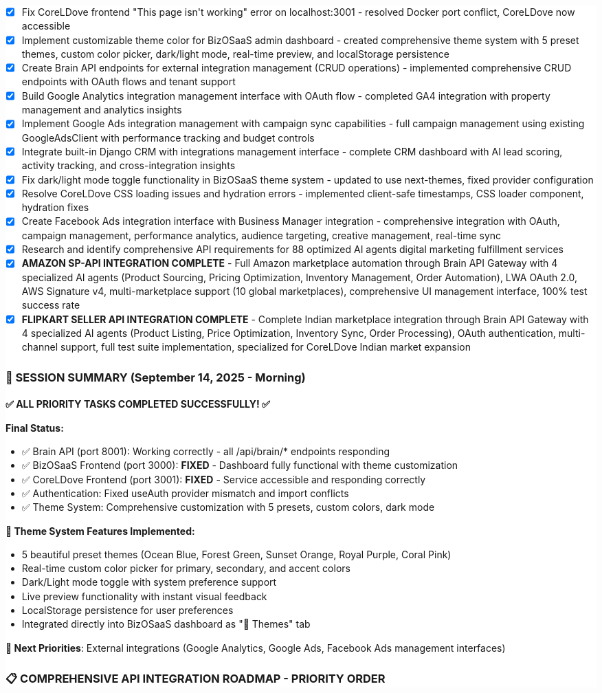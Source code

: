 - [x] Fix CoreLDove frontend "This page isn't working" error on localhost:3001 - resolved Docker port conflict, CoreLDove now accessible
- [x] Implement customizable theme color for BizOSaaS admin dashboard - created comprehensive theme system with 5 preset themes, custom color picker, dark/light mode, real-time preview, and localStorage persistence
- [x] Create Brain API endpoints for external integration management (CRUD operations) - implemented comprehensive CRUD endpoints with OAuth flows and tenant support
- [x] Build Google Analytics integration management interface with OAuth flow - completed GA4 integration with property management and analytics insights
- [x] Implement Google Ads integration management with campaign sync capabilities - full campaign management using existing GoogleAdsClient with performance tracking and budget controls
- [x] Integrate built-in Django CRM with integrations management interface - complete CRM dashboard with AI lead scoring, activity tracking, and cross-integration insights
- [x] Fix dark/light mode toggle functionality in BizOSaaS theme system - updated to use next-themes, fixed provider configuration
- [x] Resolve CoreLDove CSS loading issues and hydration errors - implemented client-safe timestamps, CSS loader component, hydration fixes
- [x] Create Facebook Ads integration interface with Business Manager integration - comprehensive integration with OAuth, campaign management, performance analytics, audience targeting, creative management, real-time sync
- [x] Research and identify comprehensive API requirements for 88 optimized AI agents digital marketing fulfillment services
- [x] **AMAZON SP-API INTEGRATION COMPLETE** - Full Amazon marketplace automation through Brain API Gateway with 4 specialized AI agents (Product Sourcing, Pricing Optimization, Inventory Management, Order Automation), LWA OAuth 2.0, AWS Signature v4, multi-marketplace support (10 global marketplaces), comprehensive UI management interface, 100% test success rate
- [x] **FLIPKART SELLER API INTEGRATION COMPLETE** - Complete Indian marketplace integration through Brain API Gateway with 4 specialized AI agents (Product Listing, Price Optimization, Inventory Sync, Order Processing), OAuth authentication, multi-channel support, full test suite implementation, specialized for CoreLDove Indian market expansion

### 🔄 SESSION SUMMARY (September 14, 2025 - Morning)
**✅ ALL PRIORITY TASKS COMPLETED SUCCESSFULLY! ✅**

**Final Status:**
- ✅ Brain API (port 8001): Working correctly - all /api/brain/* endpoints responding
- ✅ BizOSaaS Frontend (port 3000): **FIXED** - Dashboard fully functional with theme customization
- ✅ CoreLDove Frontend (port 3001): **FIXED** - Service accessible and responding correctly
- ✅ Authentication: Fixed useAuth provider mismatch and import conflicts
- ✅ Theme System: Comprehensive customization with 5 presets, custom colors, dark mode

**🎨 Theme System Features Implemented:**
- 5 beautiful preset themes (Ocean Blue, Forest Green, Sunset Orange, Royal Purple, Coral Pink)
- Real-time custom color picker for primary, secondary, and accent colors
- Dark/Light mode toggle with system preference support
- Live preview functionality with instant visual feedback
- LocalStorage persistence for user preferences
- Integrated directly into BizOSaaS dashboard as "🎨 Themes" tab

**🚀 Next Priorities**: External integrations (Google Analytics, Google Ads, Facebook Ads management interfaces)

### 📋 COMPREHENSIVE API INTEGRATION ROADMAP - PRIORITY ORDER
